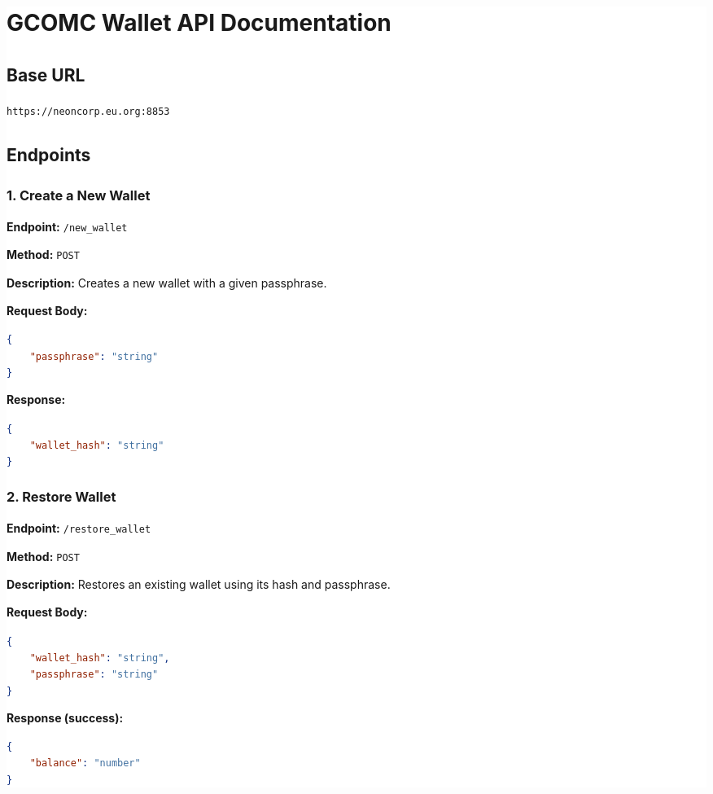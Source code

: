 # GCOMC Wallet API Documentation

## Base URL

```plaintext
https://neoncorp.eu.org:8853
```

## Endpoints

### 1. Create a New Wallet

**Endpoint:** `/new_wallet`

**Method:** `POST`

**Description:** Creates a new wallet with a given passphrase.

**Request Body:**

```json
{
    "passphrase": "string"
}
```

**Response:**

```json
{
    "wallet_hash": "string"
}
```

### 2. Restore Wallet

**Endpoint:** `/restore_wallet`

**Method:** `POST`

**Description:** Restores an existing wallet using its hash and passphrase.

**Request Body:**

```json
{
    "wallet_hash": "string",
    "passphrase": "string"
}
```

**Response (success):**

```json
{
    "balance": "number"
}
```
